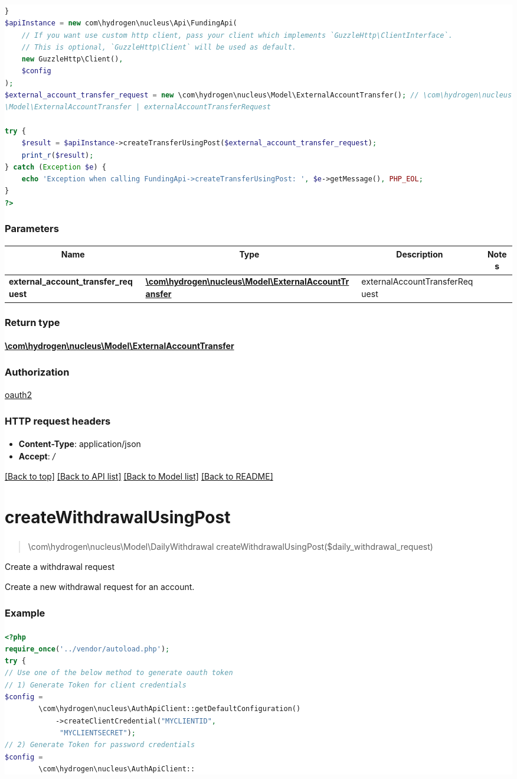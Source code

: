 ```php
}
$apiInstance = new com\hydrogen\nucleus\Api\FundingApi(
    // If you want use custom http client, pass your client which implements `GuzzleHttp\ClientInterface`.
    // This is optional, `GuzzleHttp\Client` will be used as default.
    new GuzzleHttp\Client(),
    $config
);
$external_account_transfer_request = new \com\hydrogen\nucleus\Model\ExternalAccountTransfer(); // \com\hydrogen\nucleus\Model\ExternalAccountTransfer | externalAccountTransferRequest

try {
    $result = $apiInstance->createTransferUsingPost($external_account_transfer_request);
    print_r($result);
} catch (Exception $e) {
    echo 'Exception when calling FundingApi->createTransferUsingPost: ', $e->getMessage(), PHP_EOL;
}
?>
```

### Parameters

Name | Type | Description  | Notes
------------- | ------------- | ------------- | -------------
 **external_account_transfer_request** | [**\com\hydrogen\nucleus\Model\ExternalAccountTransfer**](../Model/ExternalAccountTransfer.md)| externalAccountTransferRequest |

### Return type

[**\com\hydrogen\nucleus\Model\ExternalAccountTransfer**](../Model/ExternalAccountTransfer.md)

### Authorization

[oauth2](../../README.md#oauth2)

### HTTP request headers

 - **Content-Type**: application/json
 - **Accept**: */*

[[Back to top]](#) [[Back to API list]](../../README.md#documentation-for-api-endpoints) [[Back to Model list]](../../README.md#documentation-for-models) [[Back to README]](../../README.md)

# **createWithdrawalUsingPost**
> \com\hydrogen\nucleus\Model\DailyWithdrawal createWithdrawalUsingPost($daily_withdrawal_request)

Create a withdrawal request

Create a new withdrawal request for an account.

### Example
```php
<?php
require_once('../vendor/autoload.php');
try {
// Use one of the below method to generate oauth token
// 1) Generate Token for client credentials
$config =
        \com\hydrogen\nucleus\AuthApiClient::getDefaultConfiguration()
            ->createClientCredential("MYCLIENTID",
             "MYCLIENTSECRET");
// 2) Generate Token for password credentials
$config =
        \com\hydrogen\nucleus\AuthApiClient::
```